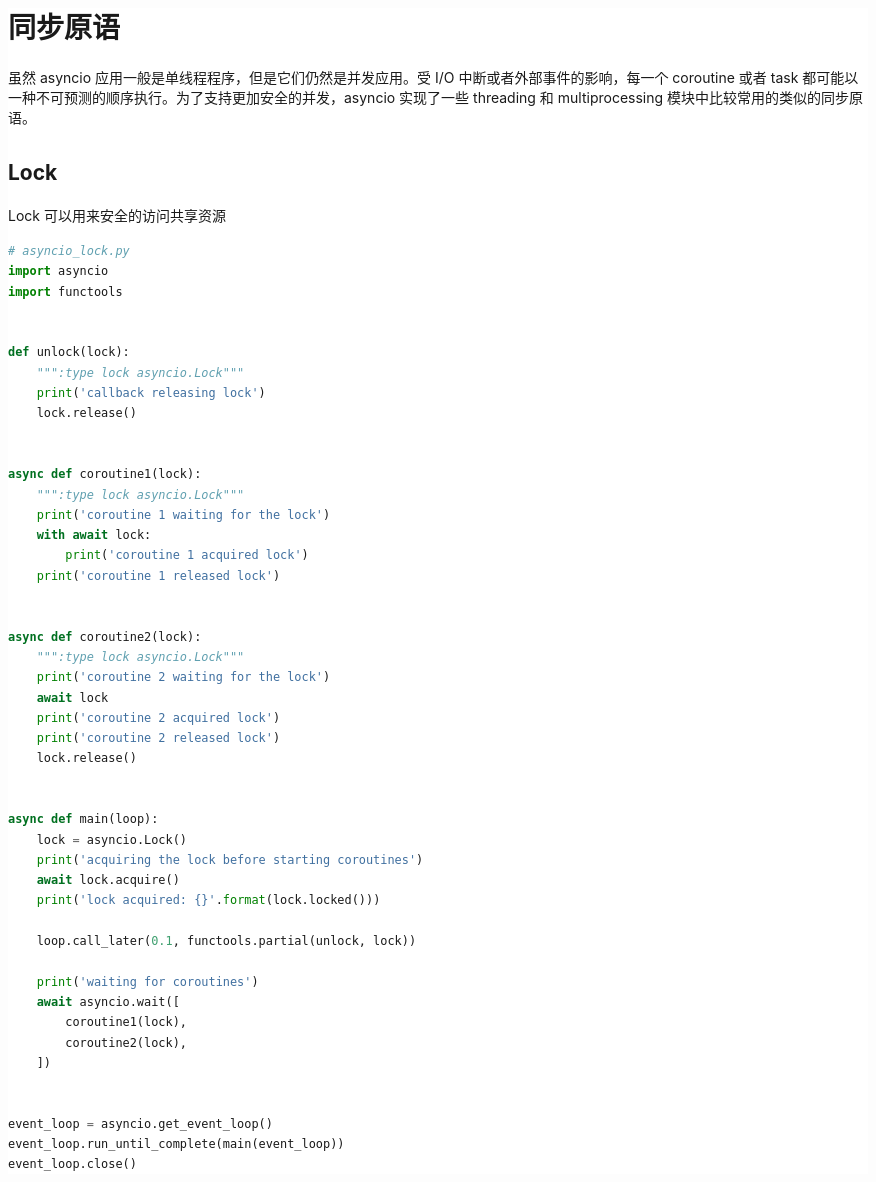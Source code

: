 # 同步原语

虽然 asyncio 应用一般是单线程程序，但是它们仍然是并发应用。受 I/O 中断或者外部事件的影响，每一个 coroutine 或者 task 都可能以一种不可预测的顺序执行。为了支持更加安全的并发，asyncio 实现了一些 threading 和 multiprocessing 模块中比较常用的类似的同步原语。

## Lock

Lock 可以用来安全的访问共享资源

```py
# asyncio_lock.py
import asyncio
import functools


def unlock(lock):
    """:type lock asyncio.Lock"""
    print('callback releasing lock')
    lock.release()


async def coroutine1(lock):
    """:type lock asyncio.Lock"""
    print('coroutine 1 waiting for the lock')
    with await lock:
        print('coroutine 1 acquired lock')
    print('coroutine 1 released lock')


async def coroutine2(lock):
    """:type lock asyncio.Lock"""
    print('coroutine 2 waiting for the lock')
    await lock
    print('coroutine 2 acquired lock')
    print('coroutine 2 released lock')
    lock.release()


async def main(loop):
    lock = asyncio.Lock()
    print('acquiring the lock before starting coroutines')
    await lock.acquire()
    print('lock acquired: {}'.format(lock.locked()))

    loop.call_later(0.1, functools.partial(unlock, lock))

    print('waiting for coroutines')
    await asyncio.wait([
        coroutine1(lock),
        coroutine2(lock),
    ])


event_loop = asyncio.get_event_loop()
event_loop.run_until_complete(main(event_loop))
event_loop.close()
```
